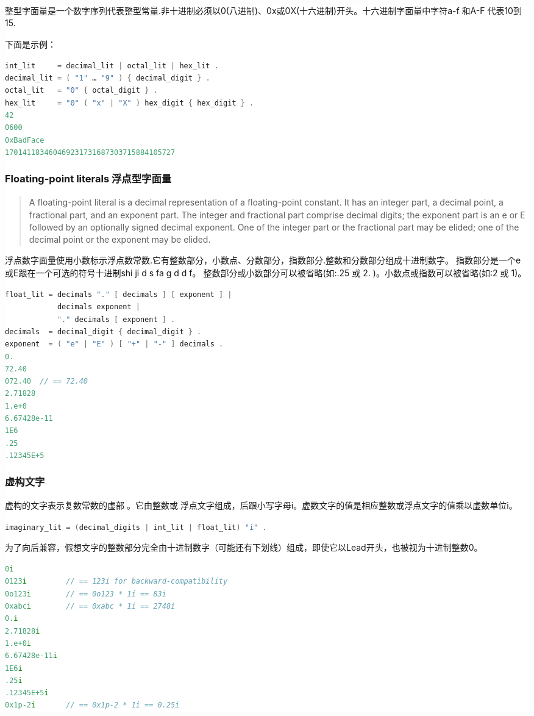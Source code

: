 整型字面量是一个数字序列代表整型常量.非十进制必须以0(八进制)、0x或0X(十六进制)开头。十六进制字面量中字符a-f 和A-F 代表10到15.

下面是示例：

```go
int_lit     = decimal_lit | octal_lit | hex_lit .
decimal_lit = ( "1" … "9" ) { decimal_digit } .
octal_lit   = "0" { octal_digit } .
hex_lit     = "0" ( "x" | "X" ) hex_digit { hex_digit } .
42
0600
0xBadFace
170141183460469231731687303715884105727
```

### Floating-point literals 浮点型字面量

> A floating-point literal is a decimal representation of a floating-point constant. It has an integer part, a decimal point, a fractional part, and an exponent part. The integer and fractional part comprise decimal digits; the exponent part is an e or E followed by an optionally signed decimal exponent. One of the integer part or the fractional part may be elided; one of the decimal point or the exponent may be elided.

浮点数字面量使用小数标示浮点数常数.它有整数部分，小数点、分数部分，指数部分.整数和分数部分组成十进制数字。
指数部分是一个e或E跟在一个可选的符号十进制shi ji d s fa g d d f。
整数部分或小数部分可以被省略(如:.25 或 2. )。小数点或指数可以被省略(如:2 或 1)。

```go
float_lit = decimals "." [ decimals ] [ exponent ] |
            decimals exponent |
            "." decimals [ exponent ] .
decimals  = decimal_digit { decimal_digit } .
exponent  = ( "e" | "E" ) [ "+" | "-" ] decimals .
0.
72.40
072.40  // == 72.40
2.71828
1.e+0
6.67428e-11
1E6
.25
.12345E+5
```

### 虚构文字

虚构的文字表示复数常数的虚部 。它由整数或 浮点文字组成，后跟小写字母i。虚数文字的值是相应整数或浮点文字的值乘以虚数单位i。


```go
imaginary_lit = (decimal_digits | int_lit | float_lit) "i" .
```

为了向后兼容，假想文字的整数部分完全由十进制数字（可能还有下划线）组成，即使它以Lead开头，也被视为十进制整数0。


```go
0i
0123i         // == 123i for backward-compatibility
0o123i        // == 0o123 * 1i == 83i
0xabci        // == 0xabc * 1i == 2748i
0.i
2.71828i
1.e+0i
6.67428e-11i
1E6i
.25i
.12345E+5i
0x1p-2i       // == 0x1p-2 * 1i == 0.25i
```